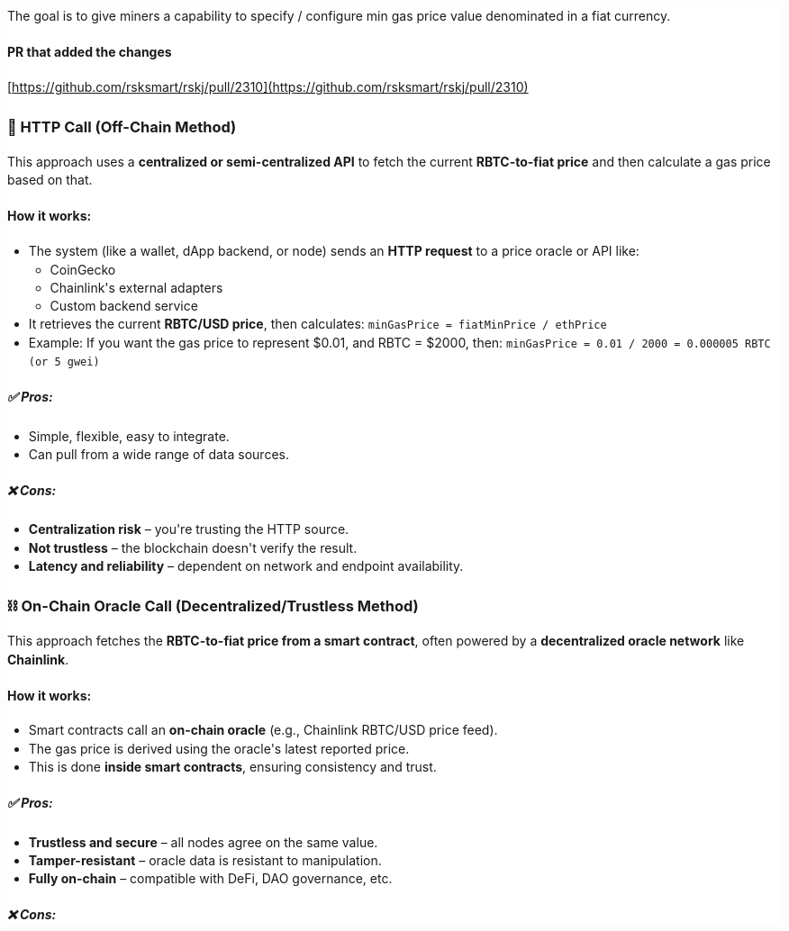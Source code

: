 The goal is to give miners a capability to specify / configure min gas price value denominated in a fiat currency.

#### PR that added the changes

[https://github.com/rsksmart/rskj/pull/2310](https://github.com/rsksmart/rskj/pull/2310)

### 🔗 HTTP Call (Off-Chain Method)

This approach uses a **centralized or semi-centralized API** to fetch the current **RBTC-to-fiat price** and then calculate a gas price based on that.

#### How it works:

- The system (like a wallet, dApp backend, or node) sends an **HTTP request** to a price oracle or API like:
    - CoinGecko
    - Chainlink's external adapters
    - Custom backend service
- It retrieves the current **RBTC/USD price**, then calculates:
  `minGasPrice = fiatMinPrice / ethPrice`
- Example: If you want the gas price to represent $0.01, and RBTC = $2000, then:
  `minGasPrice = 0.01 / 2000 = 0.000005 RBTC (or 5 gwei)`

##### ✅ Pros:

- Simple, flexible, easy to integrate.
- Can pull from a wide range of data sources.

##### ❌ Cons:

- **Centralization risk** – you're trusting the HTTP source.
- **Not trustless** – the blockchain doesn't verify the result.
- **Latency and reliability** – dependent on network and endpoint availability.

### ⛓️ On-Chain Oracle Call (Decentralized/Trustless Method)

This approach fetches the **RBTC-to-fiat price from a smart contract**, often powered by a **decentralized oracle network** like **Chainlink**.

#### How it works:

- Smart contracts call an **on-chain oracle** (e.g., Chainlink RBTC/USD price feed).
- The gas price is derived using the oracle's latest reported price.
- This is done **inside smart contracts**, ensuring consistency and trust.

##### ✅ Pros:

- **Trustless and secure** – all nodes agree on the same value.
- **Tamper-resistant** – oracle data is resistant to manipulation.
- **Fully on-chain** – compatible with DeFi, DAO governance, etc.

##### ❌ Cons:
